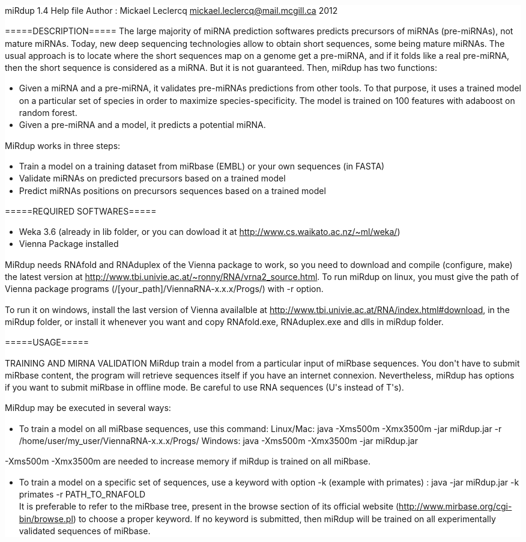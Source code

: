 miRdup 1.4 Help file
Author : Mickael Leclercq
mickael.leclercq@mail.mcgill.ca
2012

=====DESCRIPTION=====
The large majority of miRNA prediction softwares predicts precursors of miRNAs (pre-miRNAs), not mature miRNAs. Today, new deep sequencing technologies allow to obtain short sequences, some being mature miRNAs. The usual approach is to locate where the short sequences map on a genome get a pre-miRNA, and if it folds like a real pre-miRNA, then the short sequence is considered as a miRNA. But it is not guaranteed. Then, miRdup has two functions:
- Given a miRNA and a pre-miRNA, it validates pre-miRNAs predictions from other tools. To that purpose, it uses a trained model on a particular set of species in order to maximize species-specificity. The model is trained on 100 features with adaboost on random forest.
- Given a pre-miRNA and a model, it predicts a potential miRNA. 


MiRdup works in three steps: 
- Train a model on a training dataset from miRbase (EMBL) or your own sequences (in FASTA)
- Validate miRNAs on predicted precursors based on a trained model
- Predict miRNAs positions on precursors sequences based on a trained model

=====REQUIRED SOFTWARES=====
- Weka 3.6 (already in lib folder, or you can dowload it at http://www.cs.waikato.ac.nz/~ml/weka/)
- Vienna Package installed

MiRdup needs RNAfold and RNAduplex of the Vienna package to work, so you need to download and compile (configure, make) the latest version at http://www.tbi.univie.ac.at/~ronny/RNA/vrna2_source.html. 
To run miRdup on linux, you must give the path of Vienna package programs (/[your_path]/ViennaRNA-x.x.x/Progs/) with -r option.

To run it on windows, install the last version of Vienna availalble at http://www.tbi.univie.ac.at/RNA/index.html#download, in the miRdup folder, or install it whenever you want and copy RNAfold.exe, RNAduplex.exe and dlls in miRdup folder. 


=====USAGE=====

TRAINING AND MIRNA VALIDATION
MiRdup train a model from a particular input of miRbase sequences. You don't have to submit miRbase content, the program will retrieve sequences itself if you have an internet connexion. Nevertheless, miRdup has options if you want to submit miRbase in offline mode. Be careful to use RNA sequences (U's instead of T's).

MiRdup may be executed in several ways: 

- To train a model on all miRbase sequences, use this command: 
	Linux/Mac:	java -Xms500m -Xmx3500m -jar miRdup.jar -r /home/user/my_user/ViennaRNA-x.x.x/Progs/
	Windows:	java -Xms500m -Xmx3500m -jar miRdup.jar 

-Xms500m -Xmx3500m are needed to increase memory if miRdup is trained on all miRbase.	
		
- To train a model on a specific set of sequences, use a keyword with option -k (example with primates) : 
		java -jar miRdup.jar -k primates -r PATH_TO_RNAFOLD		
It is preferable to refer to the miRbase tree, present in the browse section of its official website (http://www.mirbase.org/cgi-bin/browse.pl) to choose a proper keyword. If no keyword is submitted, then miRdup will be trained on all experimentally validated sequences of miRbase. 
	